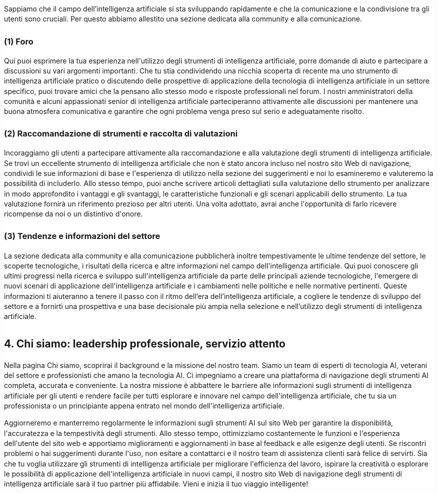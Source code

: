 Sappiamo che il campo dell’intelligenza artificiale si sta sviluppando rapidamente e che la comunicazione e la condivisione tra gli utenti sono cruciali. Per questo abbiamo allestito una sezione dedicata alla community e alla comunicazione.

### (1) Foro
Qui puoi esprimere la tua esperienza nell'utilizzo degli strumenti di intelligenza artificiale, porre domande di aiuto e partecipare a discussioni su vari argomenti importanti. Che tu stia condividendo una nicchia scoperta di recente ma uno strumento di intelligenza artificiale pratico o discutendo delle prospettive di applicazione della tecnologia di intelligenza artificiale in un settore specifico, puoi trovare amici che la pensano allo stesso modo e risposte professionali nel forum. I nostri amministratori della comunità e alcuni appassionati senior di intelligenza artificiale parteciperanno attivamente alle discussioni per mantenere una buona atmosfera comunicativa e garantire che ogni problema venga preso sul serio e adeguatamente risolto.
### (2) Raccomandazione di strumenti e raccolta di valutazioni
Incoraggiamo gli utenti a partecipare attivamente alla raccomandazione e alla valutazione degli strumenti di intelligenza artificiale. Se trovi un eccellente strumento di intelligenza artificiale che non è stato ancora incluso nel nostro sito Web di navigazione, condividi le sue informazioni di base e l'esperienza di utilizzo nella sezione dei suggerimenti e noi lo esamineremo e valuteremo la possibilità di includerlo. Allo stesso tempo, puoi anche scrivere articoli dettagliati sulla valutazione dello strumento per analizzare in modo approfondito i vantaggi e gli svantaggi, le caratteristiche funzionali e gli scenari applicabili dello strumento. La tua valutazione fornirà un riferimento prezioso per altri utenti. Una volta adottato, avrai anche l'opportunità di farlo ricevere ricompense da noi o un distintivo d'onore.
### (3) Tendenze e informazioni del settore
La sezione dedicata alla community e alla comunicazione pubblicherà inoltre tempestivamente le ultime tendenze del settore, le scoperte tecnologiche, i risultati della ricerca e altre informazioni nel campo dell'intelligenza artificiale. Qui puoi conoscere gli ultimi progressi nella ricerca e sviluppo sull'intelligenza artificiale da parte delle principali aziende tecnologiche, l'emergere di nuovi scenari di applicazione dell'intelligenza artificiale e i cambiamenti nelle politiche e nelle normative pertinenti. Queste informazioni ti aiuteranno a tenere il passo con il ritmo dell’era dell’intelligenza artificiale, a cogliere le tendenze di sviluppo del settore e a fornirti una prospettiva e una base decisionale più ampia nella selezione e nell’utilizzo degli strumenti di intelligenza artificiale.

## 4. Chi siamo: leadership professionale, servizio attento

Nella pagina Chi siamo, scoprirai il background e la missione del nostro team. Siamo un team di esperti di tecnologia AI, veterani del settore e professionisti che amano la tecnologia AI. Ci impegniamo a creare una piattaforma di navigazione degli strumenti AI completa, accurata e conveniente. La nostra missione è abbattere le barriere alle informazioni sugli strumenti di intelligenza artificiale per gli utenti e rendere facile per tutti esplorare e innovare nel campo dell'intelligenza artificiale, che tu sia un professionista o un principiante appena entrato nel mondo dell'intelligenza artificiale.

Aggiorneremo e manterremo regolarmente le informazioni sugli strumenti AI sul sito Web per garantire la disponibilità, l'accuratezza e la tempestività degli strumenti. Allo stesso tempo, ottimizziamo costantemente le funzioni e l'esperienza dell'utente del sito web e apportiamo miglioramenti e aggiornamenti in base al feedback e alle esigenze degli utenti. Se riscontri problemi o hai suggerimenti durante l'uso, non esitare a contattarci e il nostro team di assistenza clienti sarà felice di servirti.
Sia che tu voglia utilizzare gli strumenti di intelligenza artificiale per migliorare l'efficienza del lavoro, ispirare la creatività o esplorare le possibilità di applicazione dell'intelligenza artificiale in nuovi campi, il nostro sito Web di navigazione degli strumenti di intelligenza artificiale sarà il tuo partner più affidabile. Vieni e inizia il tuo viaggio intelligente!